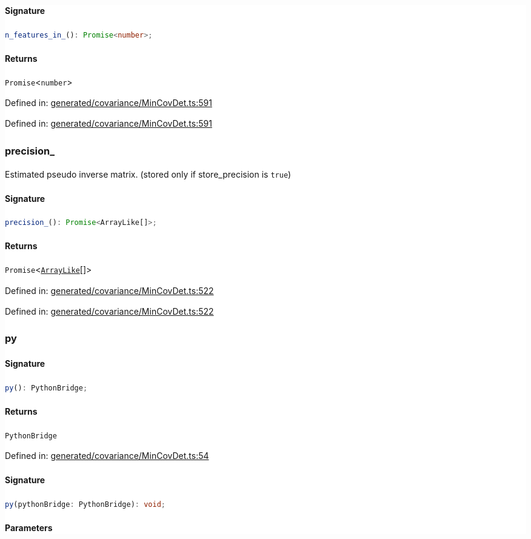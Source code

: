 #### Signature

```ts
n_features_in_(): Promise<number>;
```

#### Returns

`Promise`\<`number`\>

Defined in:  [generated/covariance/MinCovDet.ts:591](https://github.com/transitive-bullshit/scikit-learn-ts/blob/f6c1fce/packages/sklearn/src/generated/covariance/MinCovDet.ts#L591)

Defined in:  [generated/covariance/MinCovDet.ts:591](https://github.com/transitive-bullshit/scikit-learn-ts/blob/f6c1fce/packages/sklearn/src/generated/covariance/MinCovDet.ts#L591)

### precision\_

Estimated pseudo inverse matrix. (stored only if store\_precision is `true`)

#### Signature

```ts
precision_(): Promise<ArrayLike[]>;
```

#### Returns

`Promise`\<[`ArrayLike`](../types/ArrayLike.md)[]\>

Defined in:  [generated/covariance/MinCovDet.ts:522](https://github.com/transitive-bullshit/scikit-learn-ts/blob/f6c1fce/packages/sklearn/src/generated/covariance/MinCovDet.ts#L522)

Defined in:  [generated/covariance/MinCovDet.ts:522](https://github.com/transitive-bullshit/scikit-learn-ts/blob/f6c1fce/packages/sklearn/src/generated/covariance/MinCovDet.ts#L522)

### py

#### Signature

```ts
py(): PythonBridge;
```

#### Returns

`PythonBridge`

Defined in:  [generated/covariance/MinCovDet.ts:54](https://github.com/transitive-bullshit/scikit-learn-ts/blob/f6c1fce/packages/sklearn/src/generated/covariance/MinCovDet.ts#L54)

#### Signature

```ts
py(pythonBridge: PythonBridge): void;
```

#### Parameters
